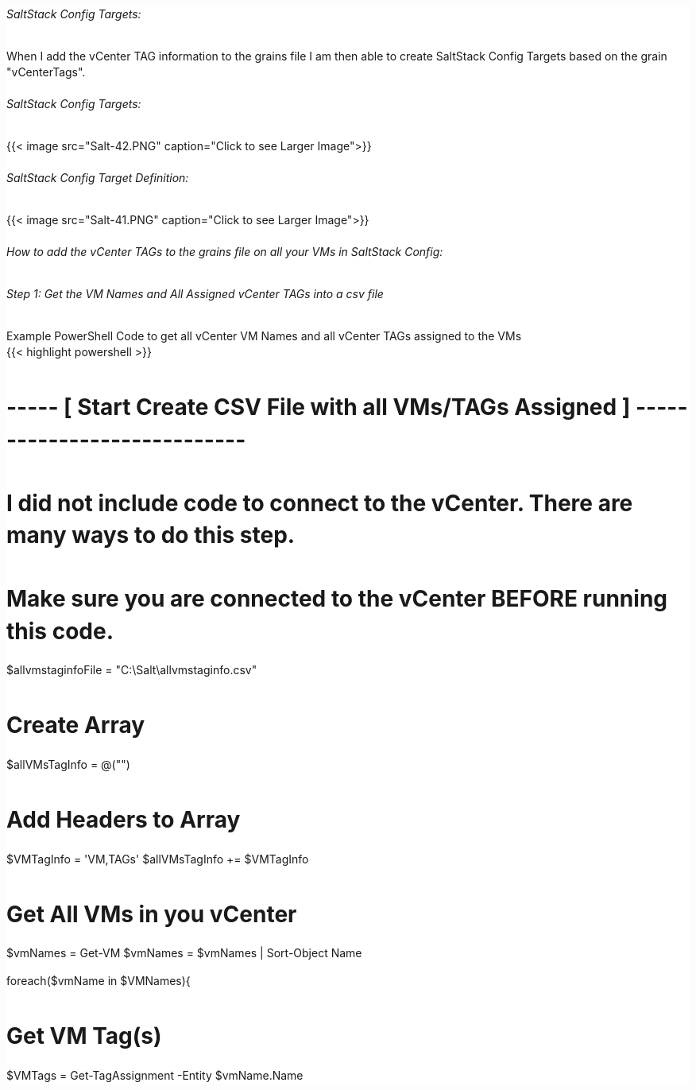 
###### SaltStack Config Targets:

When I add the vCenter TAG information to the grains file I am then able to create SaltStack Config Targets based on the grain "vCenterTags".
 
###### SaltStack Config Targets:

{{< image src="Salt-42.PNG" caption="Click to see Larger Image">}}  

###### SaltStack Config Target Definition:

{{< image src="Salt-41.PNG" caption="Click to see Larger Image">}}  

###### How to add the vCenter TAGs to the grains file on all your VMs in SaltStack Config:  

###### Step 1: Get the VM Names and All Assigned vCenter TAGs into a csv file

Example PowerShell Code to get all vCenter VM Names and all vCenter TAGs assigned to the VMs  
{{< highlight powershell >}}
# ----- [ Start Create CSV File with all VMs/TAGs Assigned ] ----------------------------

# I did not include code to connect to the vCenter. There are many ways to do this step.
# Make sure you are connected to the vCenter BEFORE running this code.

$allvmstaginfoFile = "C:\Salt\allvmstaginfo.csv"

# Create Array
$allVMsTagInfo = @("")

# Add Headers to Array
$VMTagInfo = 'VM,TAGs'
$allVMsTagInfo += $VMTagInfo

# Get All VMs in you vCenter
$vmNames = Get-VM
$vmNames = $vmNames | Sort-Object Name

foreach($vmName in $VMNames){
  # Get VM Tag(s)
  $VMTags = Get-TagAssignment -Entity $vmName.Name
  